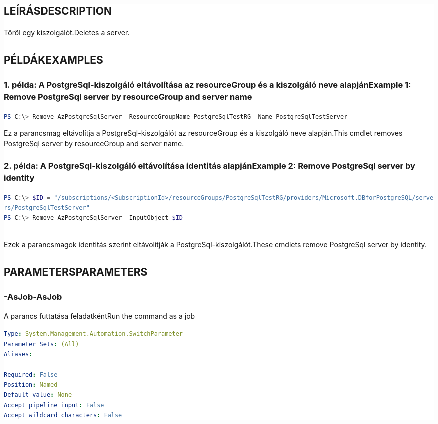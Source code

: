 ## <span data-ttu-id="5c95a-107">LEÍRÁS</span><span class="sxs-lookup"><span data-stu-id="5c95a-107">DESCRIPTION</span></span>
<span data-ttu-id="5c95a-108">Töröl egy kiszolgálót.</span><span class="sxs-lookup"><span data-stu-id="5c95a-108">Deletes a server.</span></span>

## <span data-ttu-id="5c95a-109">PÉLDÁK</span><span class="sxs-lookup"><span data-stu-id="5c95a-109">EXAMPLES</span></span>

### <span data-ttu-id="5c95a-110">1. példa: A PostgreSql-kiszolgáló eltávolítása az resourceGroup és a kiszolgáló neve alapján</span><span class="sxs-lookup"><span data-stu-id="5c95a-110">Example 1: Remove PostgreSql server by resourceGroup and server name</span></span>
```powershell
PS C:\> Remove-AzPostgreSqlServer -ResourceGroupName PostgreSqlTestRG -Name PostgreSqlTestServer

```

<span data-ttu-id="5c95a-111">Ez a parancsmag eltávolítja a PostgreSql-kiszolgálót az resourceGroup és a kiszolgáló neve alapján.</span><span class="sxs-lookup"><span data-stu-id="5c95a-111">This cmdlet removes PostgreSql server by resourceGroup and server name.</span></span>

### <span data-ttu-id="5c95a-112">2. példa: A PostgreSql-kiszolgáló eltávolítása identitás alapján</span><span class="sxs-lookup"><span data-stu-id="5c95a-112">Example 2: Remove PostgreSql server by identity</span></span>
```powershell
PS C:\> $ID = "/subscriptions/<SubscriptionId>/resourceGroups/PostgreSqlTestRG/providers/Microsoft.DBforPostgreSQL/servers/PostgreSqlTestServer"
PS C:\> Remove-AzPostgreSqlServer -InputObject $ID
 
```

<span data-ttu-id="5c95a-113">Ezek a parancsmagok identitás szerint eltávolítják a PostgreSql-kiszolgálót.</span><span class="sxs-lookup"><span data-stu-id="5c95a-113">These cmdlets remove PostgreSql server by identity.</span></span>

## <span data-ttu-id="5c95a-114">PARAMETERS</span><span class="sxs-lookup"><span data-stu-id="5c95a-114">PARAMETERS</span></span>

### <span data-ttu-id="5c95a-115">-AsJob</span><span class="sxs-lookup"><span data-stu-id="5c95a-115">-AsJob</span></span>
<span data-ttu-id="5c95a-116">A parancs futtatása feladatként</span><span class="sxs-lookup"><span data-stu-id="5c95a-116">Run the command as a job</span></span>

```yaml
Type: System.Management.Automation.SwitchParameter
Parameter Sets: (All)
Aliases:

Required: False
Position: Named
Default value: None
Accept pipeline input: False
Accept wildcard characters: False
```
